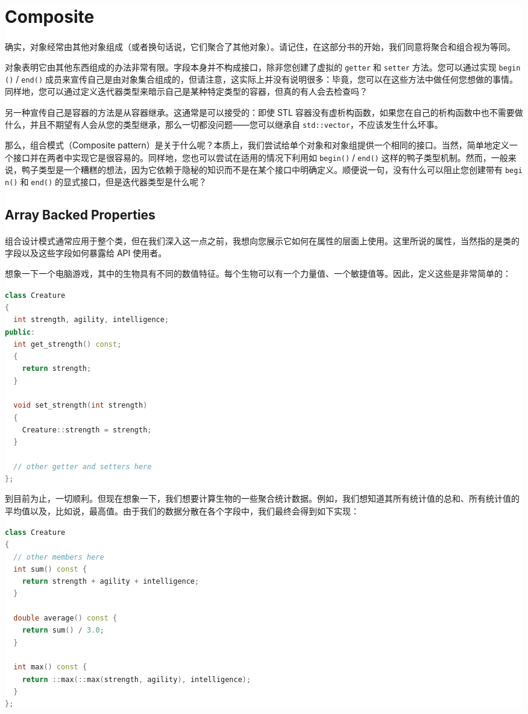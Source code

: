 # Composite

确实，对象经常由其他对象组成（或者换句话说，它们聚合了其他对象）。请记住，在这部分书的开始，我们同意将聚合和组合视为等同。

对象表明它由其他东西组成的办法非常有限。字段本身并不构成接口，除非您创建了虚拟的 `getter` 和 `setter` 方法。您可以通过实现 `begin()` / `end()` 成员来宣传自己是由对象集合组成的，但请注意，这实际上并没有说明很多：毕竟，您可以在这些方法中做任何您想做的事情。同样地，您可以通过定义迭代器类型来暗示自己是某种特定类型的容器，但真的有人会去检查吗？

另一种宣传自己是容器的方法是从容器继承。这通常是可以接受的：即使 STL 容器没有虚析构函数，如果您在自己的析构函数中也不需要做什么，并且不期望有人会从您的类型继承，那么一切都没问题——您可以继承自 `std::vector`，不应该发生什么坏事。

那么，组合模式（Composite pattern）是关于什么呢？本质上，我们尝试给单个对象和对象组提供一个相同的接口。当然，简单地定义一个接口并在两者中实现它是很容易的。同样地，您也可以尝试在适用的情况下利用如 `begin()` / `end()` 这样的鸭子类型机制。然而，一般来说，鸭子类型是一个糟糕的想法，因为它依赖于隐秘的知识而不是在某个接口中明确定义。顺便说一句，没有什么可以阻止您创建带有 `begin()` 和 `end()` 的显式接口，但是迭代器类型是什么呢？

## Array Backed Properties

组合设计模式通常应用于整个类，但在我们深入这一点之前，我想向您展示它如何在属性的层面上使用。这里所说的属性，当然指的是类的字段以及这些字段如何暴露给 API 使用者。

想象一下一个电脑游戏，其中的生物具有不同的数值特征。每个生物可以有一个力量值、一个敏捷值等。因此，定义这些是非常简单的：

```c++
class Creature
{
  int strength, agility, intelligence;
public:
  int get_strength() const;
  {
    return strength;
  }

  void set_strength(int strength)
  {
    Creature::strength = strength;
  }

  // other getter and setters here
};
```

到目前为止，一切顺利。但现在想象一下，我们想要计算生物的一些聚合统计数据。例如，我们想知道其所有统计值的总和、所有统计值的平均值以及，比如说，最高值。由于我们的数据分散在各个字段中，我们最终会得到如下实现：

```c++
class Creature
{
  // other members here
  int sum() const {
    return strength + agility + intelligence;
  }

  double average() const {
    return sum() / 3.0;
  }

  int max() const {
    return ::max(::max(strength, agility), intelligence);
  }
};
```
